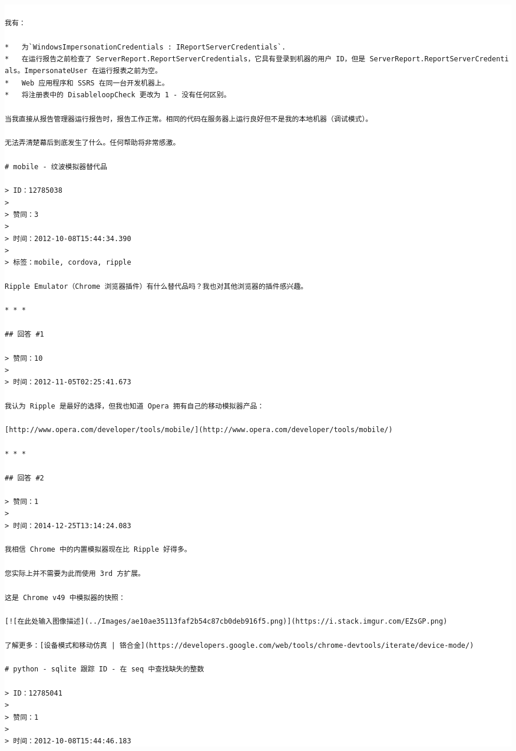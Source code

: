 ```

我有：

*   为`WindowsImpersonationCredentials : IReportServerCredentials`.
*   在运行报告之前检查了 ServerReport.ReportServerCredentials，它具有登录到机器的用户 ID，但是 ServerReport.ReportServerCredentials。ImpersonateUser 在运行报表之前为空。
*   Web 应用程序和 SSRS 在同一台开发机器上。
*   将注册表中的 DisableloopCheck 更改为 1 - 没有任何区别。

当我直接从报告管理器运行报告时，报告工作正常。相同的代码在服务器上运行良好但不是我的本地机器（调试模式）。

无法弄清楚幕后到底发生了什么。任何帮助将非常感激。

# mobile - 纹波模拟器替代品

> ID：12785038
> 
> 赞同：3
> 
> 时间：2012-10-08T15:44:34.390
> 
> 标签：mobile, cordova, ripple

Ripple Emulator（Chrome 浏览器插件）有什么替代品吗？我也对其他浏览器的插件感兴趣。

* * *

## 回答 #1

> 赞同：10
> 
> 时间：2012-11-05T02:25:41.673

我认为 Ripple 是最好的选择，但我也知道 Opera 拥有自己的移动模拟器产品：

[http://www.opera.com/developer/tools/mobile/](http://www.opera.com/developer/tools/mobile/)

* * *

## 回答 #2

> 赞同：1
> 
> 时间：2014-12-25T13:14:24.083

我相信 Chrome 中的内置模拟器现在比 Ripple 好得多。

您实际上并不需要为此而使用 3rd 方扩展。

这是 Chrome v49 中模拟器的快照：

[![在此处输入图像描述](../Images/ae10ae35113faf2b54c87cb0deb916f5.png)](https://i.stack.imgur.com/EZsGP.png)

了解更多：[设备模式和移动仿真 | 铬合金](https://developers.google.com/web/tools/chrome-devtools/iterate/device-mode/)

# python - sqlite 跟踪 ID - 在 seq 中查找缺失的整数

> ID：12785041
> 
> 赞同：1
> 
> 时间：2012-10-08T15:44:46.183
```